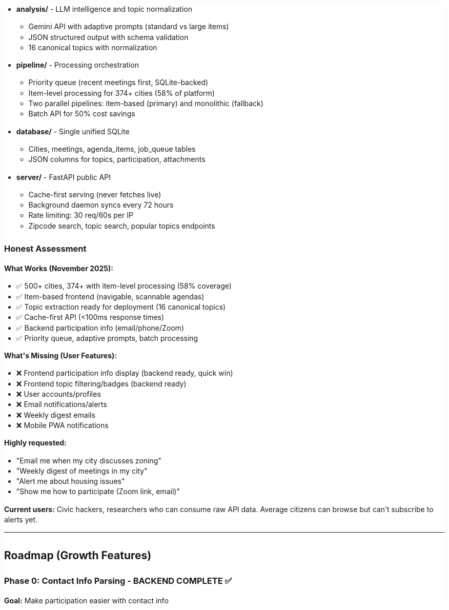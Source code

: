- **analysis/** - LLM intelligence and topic normalization
  - Gemini API with adaptive prompts (standard vs large items)
  - JSON structured output with schema validation
  - 16 canonical topics with normalization

- **pipeline/** - Processing orchestration
  - Priority queue (recent meetings first, SQLite-backed)
  - Item-level processing for 374+ cities (58% of platform)
  - Two parallel pipelines: item-based (primary) and monolithic (fallback)
  - Batch API for 50% cost savings

- **database/** - Single unified SQLite
  - Cities, meetings, agenda_items, job_queue tables
  - JSON columns for topics, participation, attachments

- **server/** - FastAPI public API
  - Cache-first serving (never fetches live)
  - Background daemon syncs every 72 hours
  - Rate limiting: 30 req/60s per IP
  - Zipcode search, topic search, popular topics endpoints

### Honest Assessment

**What Works (November 2025):**
- ✅ 500+ cities, 374+ with item-level processing (58% coverage)
- ✅ Item-based frontend (navigable, scannable agendas)
- ✅ Topic extraction ready for deployment (16 canonical topics)
- ✅ Cache-first API (<100ms response times)
- ✅ Backend participation info (email/phone/Zoom)
- ✅ Priority queue, adaptive prompts, batch processing

**What's Missing (User Features):**
- ❌ Frontend participation info display (backend ready, quick win)
- ❌ Frontend topic filtering/badges (backend ready)
- ❌ User accounts/profiles
- ❌ Email notifications/alerts
- ❌ Weekly digest emails
- ❌ Mobile PWA notifications

**Highly requested:**
- "Email me when my city discusses zoning"
- "Weekly digest of meetings in my city"
- "Alert me about housing issues"
- "Show me how to participate (Zoom link, email)"

**Current users:** Civic hackers, researchers who can consume raw API data. Average citizens can browse but can't subscribe to alerts yet.

---

## Roadmap (Growth Features)

### Phase 0: Contact Info Parsing - BACKEND COMPLETE ✅
**Goal:** Make participation easier with contact info

